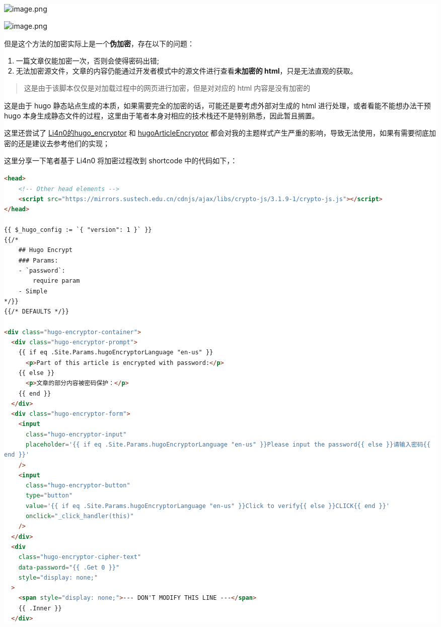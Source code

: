 ![image.png](https://picture-bed-001-1310572365.cos.ap-guangzhou.myqcloud.com/mac/20241217111719.png)

![image.png](https://picture-bed-001-1310572365.cos.ap-guangzhou.myqcloud.com/mac/20241217111733.png)

但是这个方法的加密实际上是一个**伪加密**，存在以下的问题：

1. 一篇文章仅能加密一次，否则会使得密码出错;
2. 无法加密源文件，文章的内容仍能通过开发者模式中的源文件进行查看**未加密的 html**，只是无法直观的获取。
>  这是由于该脚本仅仅是对加载过程中的网页进行加密，但是对对应的 html 内容是没有加密的

这是由于 hugo 静态站点生成的本质，如果需要完全的加密的话，可能还是要考虑外部对生成的 html 进行处理，或者看能不能想办法干预 hugo 本身生成静态文件的过程，这里由于笔者本身对相应的技术栈还不是特别熟悉，因此暂且搁置。

这里还尝试了 [Li4n0的hugo_encryptor](https://github.com/Li4n0/hugo_encryptor/tree/master?tab=readme-ov-file) 和 [hugoArticleEncryptor](https://github.com/hotjuicew/hugoArticleEncryptor/blob/master/README-zh_CN.md) 都会对我的主题样式产生严重的影响，导致无法使用，如果有需要彻底加密的还是建议去参考他们的实现；

这里分享一下笔者基于 Li4n0 将加密过程改到 shortcode 中的代码如下，：

```html
<head>
    <!-- Other head elements -->
    <script src="https://mirrors.sustech.edu.cn/cdnjs/ajax/libs/crypto-js/3.1.9-1/crypto-js.js"></script>
</head>

{{ $_hugo_config := `{ "version": 1 }` }}
{{/*
    ## Hugo Encrypt
    ### Params:
    - `password`:
        require param
    - Simple
*/}}
{{/* DEFAULTS */}}

<div class="hugo-encryptor-container">
  <div class="hugo-encryptor-prompt">
    {{ if eq .Site.Params.hugoEncryptorLanguage "en-us" }}
      <p>Part of this article is encrypted with password:</p>
    {{ else }}
      <p>文章的部分内容被密码保护：</p>
    {{ end }}
  </div>
  <div class="hugo-encryptor-form">
    <input
      class="hugo-encryptor-input"
      placeholder='{{ if eq .Site.Params.hugoEncryptorLanguage "en-us" }}Please input the password{{ else }}请输入密码{{ end }}'
    />
    <input
      class="hugo-encryptor-button"
      type="button"
      value='{{ if eq .Site.Params.hugoEncryptorLanguage "en-us" }}Click to verify{{ else }}CLICK{{ end }}'
      onclick="_click_handler(this)"
    />
  </div>
  <div
    class="hugo-encryptor-cipher-text"
    data-password="{{ .Get 0 }}"
    style="display: none;"
  >
    <span style="display: none;">--- DON'T MODIFY THIS LINE ---</span>
    {{ .Inner }}
  </div>
```